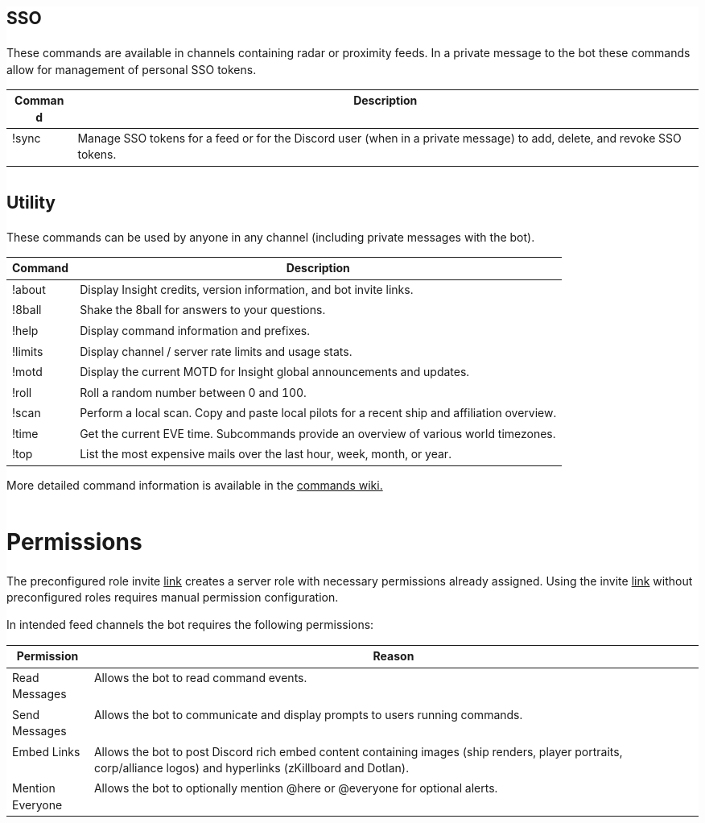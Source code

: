 ## SSO
These commands are available in channels containing radar or proximity feeds. In a private message to the bot these commands allow for management of personal SSO tokens.

| Command | Description                                                                                                             |
|---|-------------------------------------------------------------------------------------------------------------------------|
| !sync | Manage SSO tokens for a feed or for the Discord user (when in a private message) to add, delete, and revoke SSO tokens. |

## Utility
These commands can be used by anyone in any channel (including private messages with the bot).

| Command | Description                                                                                   |
|---------|-----------------------------------------------------------------------------------------------|
| !about  | Display Insight credits, version information, and bot invite links.                           |
| !8ball  | Shake the 8ball for answers to your questions.                                                |
| !help   | Display command information and prefixes.                                                     |
| !limits | Display channel / server rate limits and usage stats.                                         |
| !motd   | Display the current MOTD for Insight global announcements and updates.                        |
| !roll | Roll a random number between 0 and 100.                                                       |
| !scan   | Perform a local scan. Copy and paste local pilots for a recent ship and affiliation overview. |
| !time   | Get the current EVE time. Subcommands provide an overview of various world timezones.         |
| !top | List the most expensive mails over the last hour, week, month, or year. |




More detailed command information is available in the [commands wiki.](https://wiki.eveinsight.net/user/commands)

# Permissions
The preconfigured role invite [link](#invite-links) creates a server role with necessary permissions already assigned. Using the invite [link](#invite-links) without preconfigured roles requires manual permission configuration.

In intended feed channels the bot requires the following permissions:

| Permission | Reason |
|---|---|
| Read Messages | Allows the bot to read command events.|
| Send Messages | Allows the bot to communicate and display prompts to users running commands.|
| Embed Links   | Allows the bot to post Discord rich embed content containing images (ship renders, player portraits, corp/alliance logos) and hyperlinks (zKillboard and Dotlan).
| Mention Everyone | Allows the bot to optionally mention @here or @everyone for optional alerts.
